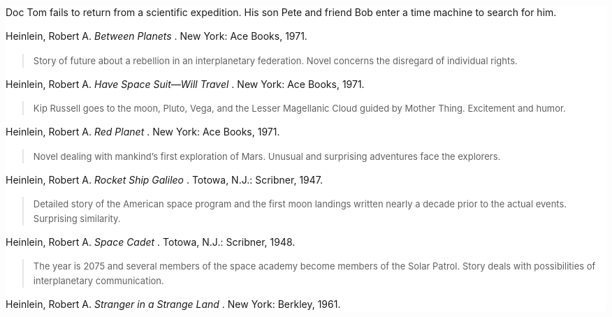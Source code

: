 Doc Tom fails to return from a scientific expedition. His son Pete and friend Bob enter a time machine to search for him.
</font>
</blockquote>
Heinlein, Robert A.
<i>
Between Planets
</i>
. New York: Ace Books, 1971.
<blockquote>
<font size="-1">
Story of future about a rebellion in an interplanetary federation. Novel concerns the disregard of individual rights.
</font>
</blockquote>
Heinlein, Robert A.
<i>
Have Space Suit—Will Travel
</i>
. New York: Ace Books, 1971.
<blockquote>
<font size="-1">
Kip Russell goes to the moon, Pluto, Vega, and the Lesser Magellanic Cloud guided by Mother Thing. Excitement and humor.
</font>
</blockquote>
Heinlein, Robert A.
<i>
Red Planet
</i>
. New York: Ace Books, 1971.
<blockquote>
<font size="-1">
Novel dealing with mankind’s first exploration of Mars. Unusual and surprising adventures face the explorers.
</font>
</blockquote>
Heinlein, Robert A.
<i>
Rocket Ship Galileo
</i>
. Totowa, N.J.: Scribner, 1947.
<blockquote>
<font size="-1">
Detailed story of the American space program and the first moon landings written nearly a decade prior to the actual events. Surprising similarity.
</font>
</blockquote>
Heinlein, Robert A.
<i>
Space Cadet
</i>
. Totowa, N.J.: Scribner, 1948.
<blockquote>
<font size="-1">
The year is 2075 and several members of the space academy become members of the Solar Patrol. Story deals with possibilities of interplanetary communication.
</font>
</blockquote>
Heinlein, Robert A.
<i>
Stranger in a Strange Land
</i>
. New York: Berkley, 1961.